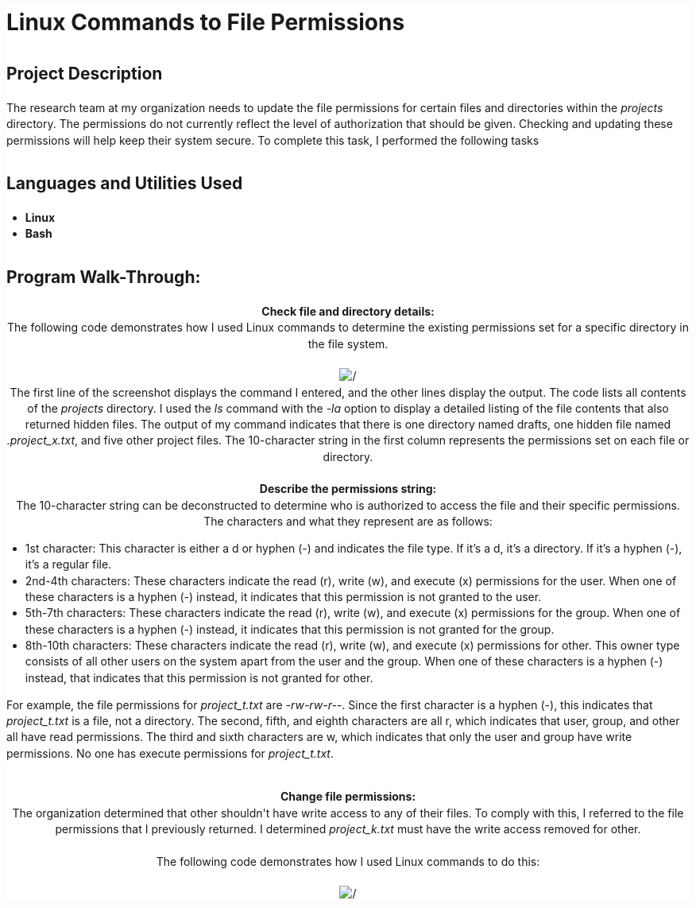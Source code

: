 <h1>Linux Commands to File Permissions</h1>

 ### 

<h2>Project Description</h2>
The research team at my organization needs to update the file permissions for certain files and directories within the <i>projects</i> directory. The permissions do not currently reflect the level of authorization that should be given. Checking and updating these permissions will help keep their system secure. To complete this task, I performed the following tasks<br />


<h2>Languages and Utilities Used</h2>

- <b>Linux</b>
- <b>Bash</b>

<h2>Program Walk-Through:</h2>

<p align="center">
<b>Check file and directory details:</b>
<br/> The following code demonstrates how I used Linux commands to determine the existing permissions set for a specific directory in the file system. <br/>
<br/> <img src="https://i.imgur.com/00iC154.png" height="80%" width="80%" alt=/>
<br/> The first line of the screenshot displays the command I entered, and the other lines display the output. The code lists all contents of the <i>projects</i> directory. I used the <i>ls</i> command with the <i>-la</i> option to display a detailed listing of the file contents that also returned hidden files. The output of my command indicates that there is one directory named drafts, one hidden file named <i>.project_x.txt</i>, and five other project files. The 10-character string in the first column represents the permissions set on each file or directory.
 <br/>
 <br/>
<b>Describe the permissions string:</b> <br/>
The 10-character string can be deconstructed to determine who is authorized to access the file and their specific permissions. The characters and what they represent are as follows:
<ul>
<li>1st character: This character is either a d or hyphen (-) and indicates the file type. If it’s a d, it’s a directory. If it’s a hyphen (-), it’s a regular file.</li>
<li>2nd-4th characters: These characters indicate the read (r), write (w), and execute (x) permissions for the user. When one of these characters is a hyphen (-) instead, it indicates that this permission is not granted to the user.</li>
<li>5th-7th characters: These characters indicate the read (r), write (w), and execute (x) permissions for the group. When one of these characters is a hyphen (-) instead, it indicates that this permission is not granted for the group.</li>
<li>8th-10th characters: These characters indicate the read (r), write (w), and execute (x) permissions for other. This owner type consists of all other users on the system apart from the user and the group. When one of these characters is a hyphen (-) instead, that indicates that this permission is not granted for other.</li>
</ul>
For example, the file permissions for <i>project_t.txt</i> are <i>-rw-rw-r--</i>. Since the first character is a hyphen (-), this indicates that <i>project_t.txt</i> is a file, not a directory. The second, fifth, and eighth characters are all r, which indicates that user, group, and other all have read permissions. The third and sixth characters are w, which indicates that only the user and group have write permissions. No one has execute permissions for <i>project_t.txt</i>.
<br />
<br />
<p align="center">
<b> Change file permissions:</b> <br/>
The organization determined that other shouldn't have write access to any of their files. To comply with this, I referred to the file permissions that I previously returned. I determined <i>project_k.txt</i> must have the write access removed for other. <br/>
 <br/>
The following code demonstrates how I used Linux commands to do this:<br />
<br />
<img src="https://i.imgur.com/Mp9xtVy.png" height="80%" width="80%"alt=/><br />